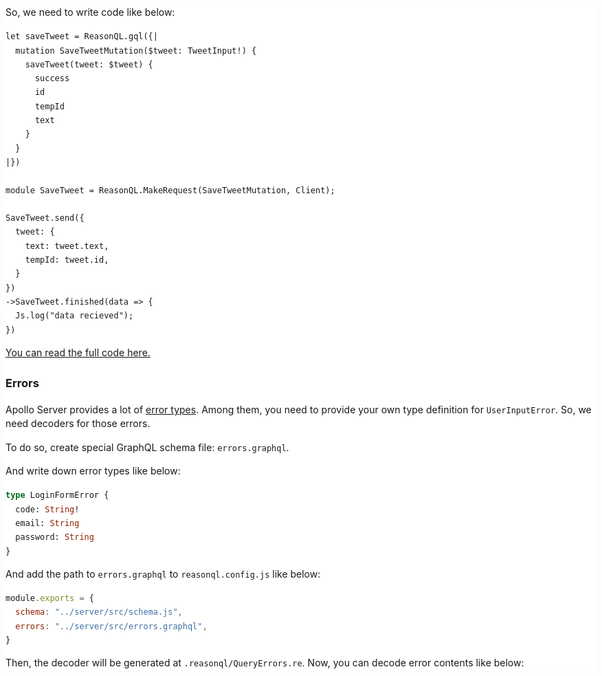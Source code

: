 So, we need to write code like below: 

```reason
let saveTweet = ReasonQL.gql({|
  mutation SaveTweetMutation($tweet: TweetInput!) {
    saveTweet(tweet: $tweet) {
      success
      id
      tempId
      text
    }
  }
|})

module SaveTweet = ReasonQL.MakeRequest(SaveTweetMutation, Client);

SaveTweet.send({
  tweet: {
    text: tweet.text,
    tempId: tweet.id,
  }
})
->SaveTweet.finished(data => {
  Js.log("data recieved");
})
```
[You can read the full code here.](/snippets/mutation/client/src/App.re)

### Errors

Apollo Server provides a lot of [error types](https://blog.apollographql.com/full-stack-error-handling-with-graphql-apollo-5c12da407210). Among them, you need to provide your own type definition for `UserInputError`. So, we need decoders for those errors.

To do so, create special GraphQL schema file: `errors.graphql`.

And write down error types like below: 

```graphql
type LoginFormError {
  code: String!
  email: String
  password: String
}
```

And add the path to `errors.graphql` to `reasonql.config.js` like below: 

```js
module.exports = {
  schema: "../server/src/schema.js",
  errors: "../server/src/errors.graphql",
}
```

Then, the decoder will be generated at `.reasonql/QueryErrors.re`. Now, you can decode error contents like below: 
